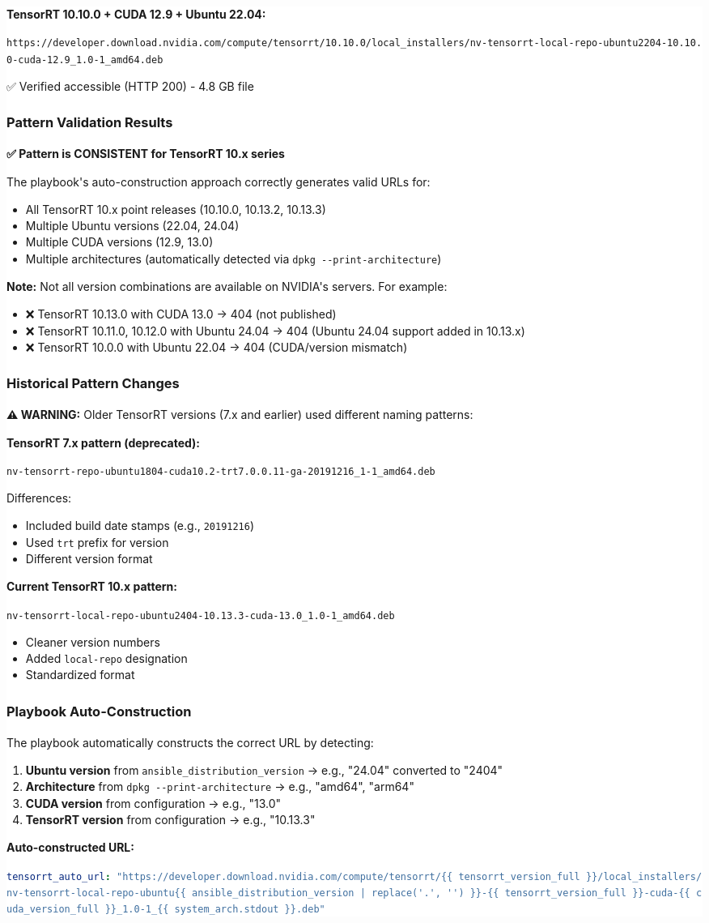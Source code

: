 **TensorRT 10.10.0 + CUDA 12.9 + Ubuntu 22.04:**
```
https://developer.download.nvidia.com/compute/tensorrt/10.10.0/local_installers/nv-tensorrt-local-repo-ubuntu2204-10.10.0-cuda-12.9_1.0-1_amd64.deb
```
✅ Verified accessible (HTTP 200) - 4.8 GB file

### Pattern Validation Results

**✅ Pattern is CONSISTENT for TensorRT 10.x series**

The playbook's auto-construction approach correctly generates valid URLs for:
- All TensorRT 10.x point releases (10.10.0, 10.13.2, 10.13.3)
- Multiple Ubuntu versions (22.04, 24.04)
- Multiple CUDA versions (12.9, 13.0)
- Multiple architectures (automatically detected via `dpkg --print-architecture`)

**Note:** Not all version combinations are available on NVIDIA's servers. For example:
- ❌ TensorRT 10.13.0 with CUDA 13.0 → 404 (not published)
- ❌ TensorRT 10.11.0, 10.12.0 with Ubuntu 24.04 → 404 (Ubuntu 24.04 support added in 10.13.x)
- ❌ TensorRT 10.0.0 with Ubuntu 22.04 → 404 (CUDA/version mismatch)

### Historical Pattern Changes

**⚠️ WARNING:** Older TensorRT versions (7.x and earlier) used different naming patterns:

**TensorRT 7.x pattern (deprecated):**
```
nv-tensorrt-repo-ubuntu1804-cuda10.2-trt7.0.0.11-ga-20191216_1-1_amd64.deb
```
Differences:
- Included build date stamps (e.g., `20191216`)
- Used `trt` prefix for version
- Different version format

**Current TensorRT 10.x pattern:**
```
nv-tensorrt-local-repo-ubuntu2404-10.13.3-cuda-13.0_1.0-1_amd64.deb
```
- Cleaner version numbers
- Added `local-repo` designation
- Standardized format

### Playbook Auto-Construction

The playbook automatically constructs the correct URL by detecting:
1. **Ubuntu version** from `ansible_distribution_version` → e.g., "24.04" converted to "2404"
2. **Architecture** from `dpkg --print-architecture` → e.g., "amd64", "arm64"
3. **CUDA version** from configuration → e.g., "13.0"
4. **TensorRT version** from configuration → e.g., "10.13.3"

**Auto-constructed URL:**
```yaml
tensorrt_auto_url: "https://developer.download.nvidia.com/compute/tensorrt/{{ tensorrt_version_full }}/local_installers/nv-tensorrt-local-repo-ubuntu{{ ansible_distribution_version | replace('.', '') }}-{{ tensorrt_version_full }}-cuda-{{ cuda_version_full }}_1.0-1_{{ system_arch.stdout }}.deb"
```
